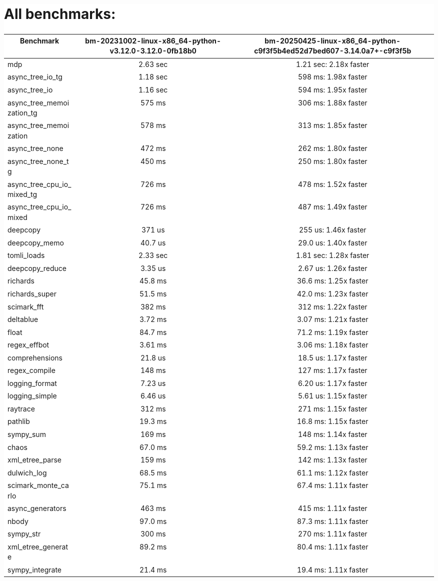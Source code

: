 All benchmarks:
===============

| Benchmark                  | bm-20231002-linux-x86_64-python-v3.12.0-3.12.0-0fb18b0 | bm-20250425-linux-x86_64-python-c9f3f5b4ed52d7bed607-3.14.0a7+-c9f3f5b |
|----------------------------|:------------------------------------------------------:|:----------------------------------------------------------------------:|
| mdp                        | 2.63 sec                                               | 1.21 sec: 2.18x faster                                                 |
| async_tree_io_tg           | 1.18 sec                                               | 598 ms: 1.98x faster                                                   |
| async_tree_io              | 1.16 sec                                               | 594 ms: 1.95x faster                                                   |
| async_tree_memoization_tg  | 575 ms                                                 | 306 ms: 1.88x faster                                                   |
| async_tree_memoization     | 578 ms                                                 | 313 ms: 1.85x faster                                                   |
| async_tree_none            | 472 ms                                                 | 262 ms: 1.80x faster                                                   |
| async_tree_none_tg         | 450 ms                                                 | 250 ms: 1.80x faster                                                   |
| async_tree_cpu_io_mixed_tg | 726 ms                                                 | 478 ms: 1.52x faster                                                   |
| async_tree_cpu_io_mixed    | 726 ms                                                 | 487 ms: 1.49x faster                                                   |
| deepcopy                   | 371 us                                                 | 255 us: 1.46x faster                                                   |
| deepcopy_memo              | 40.7 us                                                | 29.0 us: 1.40x faster                                                  |
| tomli_loads                | 2.33 sec                                               | 1.81 sec: 1.28x faster                                                 |
| deepcopy_reduce            | 3.35 us                                                | 2.67 us: 1.26x faster                                                  |
| richards                   | 45.8 ms                                                | 36.6 ms: 1.25x faster                                                  |
| richards_super             | 51.5 ms                                                | 42.0 ms: 1.23x faster                                                  |
| scimark_fft                | 382 ms                                                 | 312 ms: 1.22x faster                                                   |
| deltablue                  | 3.72 ms                                                | 3.07 ms: 1.21x faster                                                  |
| float                      | 84.7 ms                                                | 71.2 ms: 1.19x faster                                                  |
| regex_effbot               | 3.61 ms                                                | 3.06 ms: 1.18x faster                                                  |
| comprehensions             | 21.8 us                                                | 18.5 us: 1.17x faster                                                  |
| regex_compile              | 148 ms                                                 | 127 ms: 1.17x faster                                                   |
| logging_format             | 7.23 us                                                | 6.20 us: 1.17x faster                                                  |
| logging_simple             | 6.46 us                                                | 5.61 us: 1.15x faster                                                  |
| raytrace                   | 312 ms                                                 | 271 ms: 1.15x faster                                                   |
| pathlib                    | 19.3 ms                                                | 16.8 ms: 1.15x faster                                                  |
| sympy_sum                  | 169 ms                                                 | 148 ms: 1.14x faster                                                   |
| chaos                      | 67.0 ms                                                | 59.2 ms: 1.13x faster                                                  |
| xml_etree_parse            | 159 ms                                                 | 142 ms: 1.13x faster                                                   |
| dulwich_log                | 68.5 ms                                                | 61.1 ms: 1.12x faster                                                  |
| scimark_monte_carlo        | 75.1 ms                                                | 67.4 ms: 1.11x faster                                                  |
| async_generators           | 463 ms                                                 | 415 ms: 1.11x faster                                                   |
| nbody                      | 97.0 ms                                                | 87.3 ms: 1.11x faster                                                  |
| sympy_str                  | 300 ms                                                 | 270 ms: 1.11x faster                                                   |
| xml_etree_generate         | 89.2 ms                                                | 80.4 ms: 1.11x faster                                                  |
| sympy_integrate            | 21.4 ms                                                | 19.4 ms: 1.11x faster                                                  |